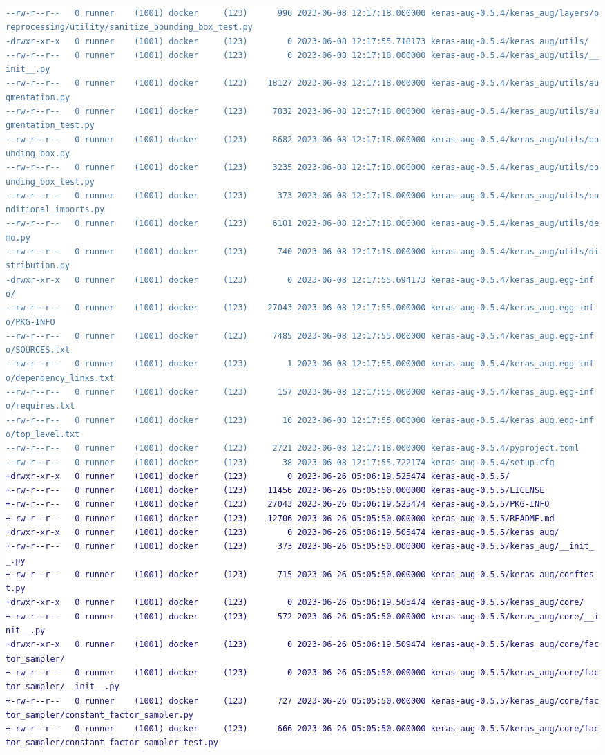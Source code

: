 ```diff
--rw-r--r--   0 runner    (1001) docker     (123)      996 2023-06-08 12:17:18.000000 keras-aug-0.5.4/keras_aug/layers/preprocessing/utility/sanitize_bounding_box_test.py
-drwxr-xr-x   0 runner    (1001) docker     (123)        0 2023-06-08 12:17:55.718173 keras-aug-0.5.4/keras_aug/utils/
--rw-r--r--   0 runner    (1001) docker     (123)        0 2023-06-08 12:17:18.000000 keras-aug-0.5.4/keras_aug/utils/__init__.py
--rw-r--r--   0 runner    (1001) docker     (123)    18127 2023-06-08 12:17:18.000000 keras-aug-0.5.4/keras_aug/utils/augmentation.py
--rw-r--r--   0 runner    (1001) docker     (123)     7832 2023-06-08 12:17:18.000000 keras-aug-0.5.4/keras_aug/utils/augmentation_test.py
--rw-r--r--   0 runner    (1001) docker     (123)     8682 2023-06-08 12:17:18.000000 keras-aug-0.5.4/keras_aug/utils/bounding_box.py
--rw-r--r--   0 runner    (1001) docker     (123)     3235 2023-06-08 12:17:18.000000 keras-aug-0.5.4/keras_aug/utils/bounding_box_test.py
--rw-r--r--   0 runner    (1001) docker     (123)      373 2023-06-08 12:17:18.000000 keras-aug-0.5.4/keras_aug/utils/conditional_imports.py
--rw-r--r--   0 runner    (1001) docker     (123)     6101 2023-06-08 12:17:18.000000 keras-aug-0.5.4/keras_aug/utils/demo.py
--rw-r--r--   0 runner    (1001) docker     (123)      740 2023-06-08 12:17:18.000000 keras-aug-0.5.4/keras_aug/utils/distribution.py
-drwxr-xr-x   0 runner    (1001) docker     (123)        0 2023-06-08 12:17:55.694173 keras-aug-0.5.4/keras_aug.egg-info/
--rw-r--r--   0 runner    (1001) docker     (123)    27043 2023-06-08 12:17:55.000000 keras-aug-0.5.4/keras_aug.egg-info/PKG-INFO
--rw-r--r--   0 runner    (1001) docker     (123)     7485 2023-06-08 12:17:55.000000 keras-aug-0.5.4/keras_aug.egg-info/SOURCES.txt
--rw-r--r--   0 runner    (1001) docker     (123)        1 2023-06-08 12:17:55.000000 keras-aug-0.5.4/keras_aug.egg-info/dependency_links.txt
--rw-r--r--   0 runner    (1001) docker     (123)      157 2023-06-08 12:17:55.000000 keras-aug-0.5.4/keras_aug.egg-info/requires.txt
--rw-r--r--   0 runner    (1001) docker     (123)       10 2023-06-08 12:17:55.000000 keras-aug-0.5.4/keras_aug.egg-info/top_level.txt
--rw-r--r--   0 runner    (1001) docker     (123)     2721 2023-06-08 12:17:18.000000 keras-aug-0.5.4/pyproject.toml
--rw-r--r--   0 runner    (1001) docker     (123)       38 2023-06-08 12:17:55.722174 keras-aug-0.5.4/setup.cfg
+drwxr-xr-x   0 runner    (1001) docker     (123)        0 2023-06-26 05:06:19.525474 keras-aug-0.5.5/
+-rw-r--r--   0 runner    (1001) docker     (123)    11456 2023-06-26 05:05:50.000000 keras-aug-0.5.5/LICENSE
+-rw-r--r--   0 runner    (1001) docker     (123)    27043 2023-06-26 05:06:19.525474 keras-aug-0.5.5/PKG-INFO
+-rw-r--r--   0 runner    (1001) docker     (123)    12706 2023-06-26 05:05:50.000000 keras-aug-0.5.5/README.md
+drwxr-xr-x   0 runner    (1001) docker     (123)        0 2023-06-26 05:06:19.505474 keras-aug-0.5.5/keras_aug/
+-rw-r--r--   0 runner    (1001) docker     (123)      373 2023-06-26 05:05:50.000000 keras-aug-0.5.5/keras_aug/__init__.py
+-rw-r--r--   0 runner    (1001) docker     (123)      715 2023-06-26 05:05:50.000000 keras-aug-0.5.5/keras_aug/conftest.py
+drwxr-xr-x   0 runner    (1001) docker     (123)        0 2023-06-26 05:06:19.505474 keras-aug-0.5.5/keras_aug/core/
+-rw-r--r--   0 runner    (1001) docker     (123)      572 2023-06-26 05:05:50.000000 keras-aug-0.5.5/keras_aug/core/__init__.py
+drwxr-xr-x   0 runner    (1001) docker     (123)        0 2023-06-26 05:06:19.509474 keras-aug-0.5.5/keras_aug/core/factor_sampler/
+-rw-r--r--   0 runner    (1001) docker     (123)        0 2023-06-26 05:05:50.000000 keras-aug-0.5.5/keras_aug/core/factor_sampler/__init__.py
+-rw-r--r--   0 runner    (1001) docker     (123)      727 2023-06-26 05:05:50.000000 keras-aug-0.5.5/keras_aug/core/factor_sampler/constant_factor_sampler.py
+-rw-r--r--   0 runner    (1001) docker     (123)      666 2023-06-26 05:05:50.000000 keras-aug-0.5.5/keras_aug/core/factor_sampler/constant_factor_sampler_test.py
```